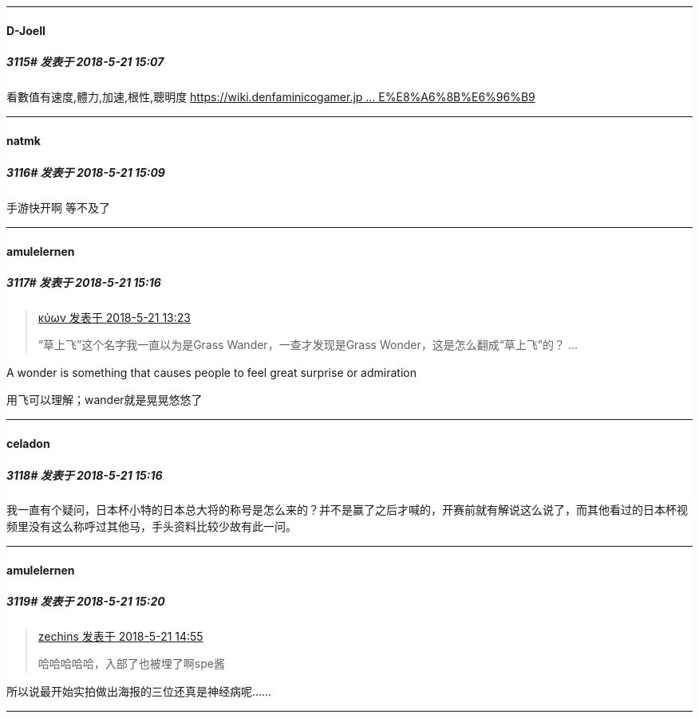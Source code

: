 
-----

####  D-JoeII  
##### 3115#       发表于 2018-5-21 15:07


看數值有速度,體力,加速,根性,聰明度
[https://wiki.denfaminicogamer.jp ... E%E8%A6%8B%E6%96%B9](https://wiki.denfaminicogamer.jp/umamusu_prettyderby/%E3%82%B2%E3%83%BC%E3%83%A0%E7%94%BB%E9%9D%A2%E3%81%AE%E8%A6%8B%E6%96%B9)


-----

####  natmk  
##### 3116#       发表于 2018-5-21 15:09


手游快开啊 等不及了


-----

####  amulelernen  
##### 3117#       发表于 2018-5-21 15:16


<blockquote><a href="httphttps://bbs.saraba1st.com/2b/forum.php?mod=redirect&amp;goto=findpost&amp;pid=39707163&amp;ptid=1590696" target="_blank">κύων 发表于 2018-5-21 13:23</a>

“草上飞”这个名字我一直以为是Grass Wander，一查才发现是Grass Wonder，这是怎么翻成“草上飞”的？ ...</blockquote>
A wonder is something that causes people to feel great surprise or admiration

用飞可以理解；wander就是晃晃悠悠了


-----

####  celadon  
##### 3118#       发表于 2018-5-21 15:16


我一直有个疑问，日本杯小特的日本总大将的称号是怎么来的？并不是赢了之后才喊的，开赛前就有解说这么说了，而其他看过的日本杯视频里没有这么称呼过其他马，手头资料比较少故有此一问。


-----

####  amulelernen  
##### 3119#       发表于 2018-5-21 15:20


<blockquote><a href="httphttps://bbs.saraba1st.com/2b/forum.php?mod=redirect&amp;goto=findpost&amp;pid=39708221&amp;ptid=1590696" target="_blank">zechins 发表于 2018-5-21 14:55</a>

哈哈哈哈哈，入部了也被埋了啊spe酱</blockquote>
所以说最开始实拍做出海报的三位还真是神经病呢……


-----
